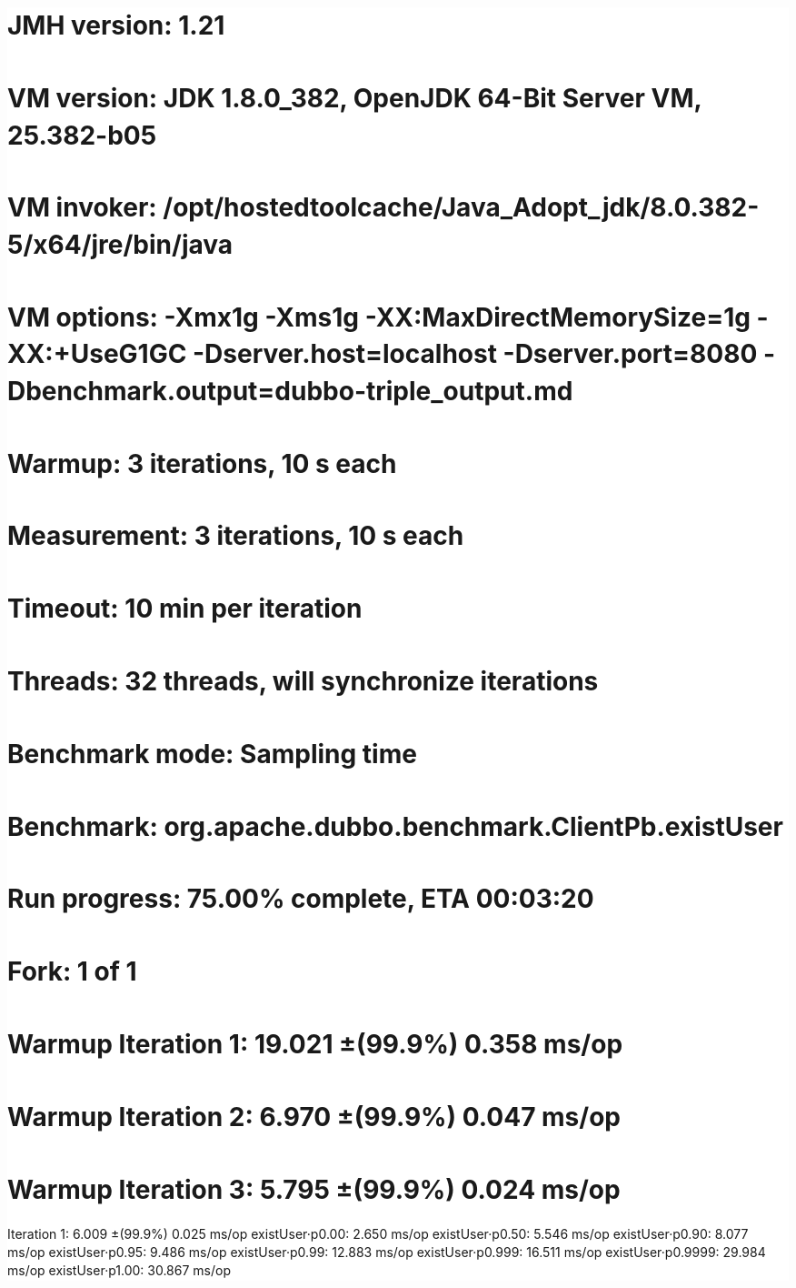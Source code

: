 
# JMH version: 1.21
# VM version: JDK 1.8.0_382, OpenJDK 64-Bit Server VM, 25.382-b05
# VM invoker: /opt/hostedtoolcache/Java_Adopt_jdk/8.0.382-5/x64/jre/bin/java
# VM options: -Xmx1g -Xms1g -XX:MaxDirectMemorySize=1g -XX:+UseG1GC -Dserver.host=localhost -Dserver.port=8080 -Dbenchmark.output=dubbo-triple_output.md
# Warmup: 3 iterations, 10 s each
# Measurement: 3 iterations, 10 s each
# Timeout: 10 min per iteration
# Threads: 32 threads, will synchronize iterations
# Benchmark mode: Sampling time
# Benchmark: org.apache.dubbo.benchmark.ClientPb.existUser

# Run progress: 75.00% complete, ETA 00:03:20
# Fork: 1 of 1
# Warmup Iteration   1: 19.021 ±(99.9%) 0.358 ms/op
# Warmup Iteration   2: 6.970 ±(99.9%) 0.047 ms/op
# Warmup Iteration   3: 5.795 ±(99.9%) 0.024 ms/op
Iteration   1: 6.009 ±(99.9%) 0.025 ms/op
                 existUser·p0.00:   2.650 ms/op
                 existUser·p0.50:   5.546 ms/op
                 existUser·p0.90:   8.077 ms/op
                 existUser·p0.95:   9.486 ms/op
                 existUser·p0.99:   12.883 ms/op
                 existUser·p0.999:  16.511 ms/op
                 existUser·p0.9999: 29.984 ms/op
                 existUser·p1.00:   30.867 ms/op
